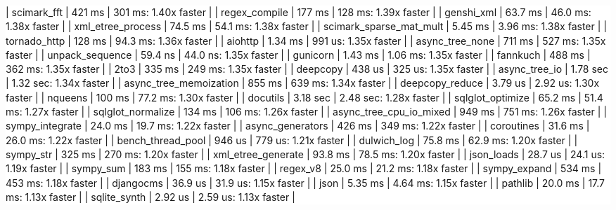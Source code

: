 | scimark_fft             | 421 ms                                                 | 301 ms: 1.40x faster                                                        |
| regex_compile           | 177 ms                                                 | 128 ms: 1.39x faster                                                        |
| genshi_xml              | 63.7 ms                                                | 46.0 ms: 1.38x faster                                                       |
| xml_etree_process       | 74.5 ms                                                | 54.1 ms: 1.38x faster                                                       |
| scimark_sparse_mat_mult | 5.45 ms                                                | 3.96 ms: 1.38x faster                                                       |
| tornado_http            | 128 ms                                                 | 94.3 ms: 1.36x faster                                                       |
| aiohttp                 | 1.34 ms                                                | 991 us: 1.35x faster                                                        |
| async_tree_none         | 711 ms                                                 | 527 ms: 1.35x faster                                                        |
| unpack_sequence         | 59.4 ns                                                | 44.0 ns: 1.35x faster                                                       |
| gunicorn                | 1.43 ms                                                | 1.06 ms: 1.35x faster                                                       |
| fannkuch                | 488 ms                                                 | 362 ms: 1.35x faster                                                        |
| 2to3                    | 335 ms                                                 | 249 ms: 1.35x faster                                                        |
| deepcopy                | 438 us                                                 | 325 us: 1.35x faster                                                        |
| async_tree_io           | 1.78 sec                                               | 1.32 sec: 1.34x faster                                                      |
| async_tree_memoization  | 855 ms                                                 | 639 ms: 1.34x faster                                                        |
| deepcopy_reduce         | 3.79 us                                                | 2.92 us: 1.30x faster                                                       |
| nqueens                 | 100 ms                                                 | 77.2 ms: 1.30x faster                                                       |
| docutils                | 3.18 sec                                               | 2.48 sec: 1.28x faster                                                      |
| sqlglot_optimize        | 65.2 ms                                                | 51.4 ms: 1.27x faster                                                       |
| sqlglot_normalize       | 134 ms                                                 | 106 ms: 1.26x faster                                                        |
| async_tree_cpu_io_mixed | 949 ms                                                 | 751 ms: 1.26x faster                                                        |
| sympy_integrate         | 24.0 ms                                                | 19.7 ms: 1.22x faster                                                       |
| async_generators        | 426 ms                                                 | 349 ms: 1.22x faster                                                        |
| coroutines              | 31.6 ms                                                | 26.0 ms: 1.22x faster                                                       |
| bench_thread_pool       | 946 us                                                 | 779 us: 1.21x faster                                                        |
| dulwich_log             | 75.8 ms                                                | 62.9 ms: 1.20x faster                                                       |
| sympy_str               | 325 ms                                                 | 270 ms: 1.20x faster                                                        |
| xml_etree_generate      | 93.8 ms                                                | 78.5 ms: 1.20x faster                                                       |
| json_loads              | 28.7 us                                                | 24.1 us: 1.19x faster                                                       |
| sympy_sum               | 183 ms                                                 | 155 ms: 1.18x faster                                                        |
| regex_v8                | 25.0 ms                                                | 21.2 ms: 1.18x faster                                                       |
| sympy_expand            | 534 ms                                                 | 453 ms: 1.18x faster                                                        |
| djangocms               | 36.9 us                                                | 31.9 us: 1.15x faster                                                       |
| json                    | 5.35 ms                                                | 4.64 ms: 1.15x faster                                                       |
| pathlib                 | 20.0 ms                                                | 17.7 ms: 1.13x faster                                                       |
| sqlite_synth            | 2.92 us                                                | 2.59 us: 1.13x faster                                                       |